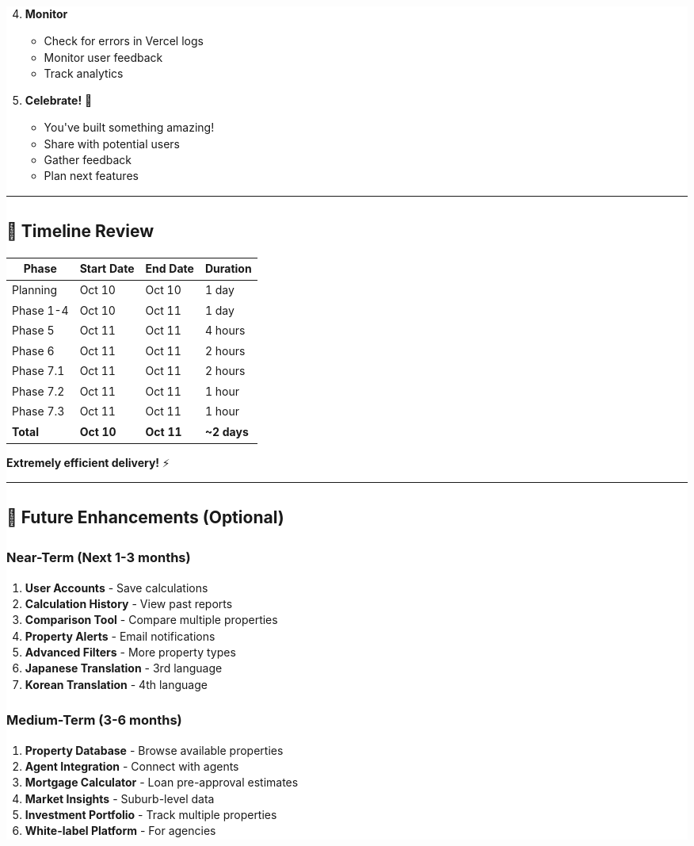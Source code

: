 4. **Monitor**
   - Check for errors in Vercel logs
   - Monitor user feedback
   - Track analytics

5. **Celebrate!** 🎉
   - You've built something amazing!
   - Share with potential users
   - Gather feedback
   - Plan next features

---

## 📅 Timeline Review

| Phase | Start Date | End Date | Duration |
|-------|------------|----------|----------|
| Planning | Oct 10 | Oct 10 | 1 day |
| Phase 1-4 | Oct 10 | Oct 11 | 1 day |
| Phase 5 | Oct 11 | Oct 11 | 4 hours |
| Phase 6 | Oct 11 | Oct 11 | 2 hours |
| Phase 7.1 | Oct 11 | Oct 11 | 2 hours |
| Phase 7.2 | Oct 11 | Oct 11 | 1 hour |
| Phase 7.3 | Oct 11 | Oct 11 | 1 hour |
| **Total** | **Oct 10** | **Oct 11** | **~2 days** |

**Extremely efficient delivery!** ⚡

---

## 🔮 Future Enhancements (Optional)

### **Near-Term** (Next 1-3 months)
1. **User Accounts** - Save calculations
2. **Calculation History** - View past reports
3. **Comparison Tool** - Compare multiple properties
4. **Property Alerts** - Email notifications
5. **Advanced Filters** - More property types
6. **Japanese Translation** - 3rd language
7. **Korean Translation** - 4th language

### **Medium-Term** (3-6 months)
1. **Property Database** - Browse available properties
2. **Agent Integration** - Connect with agents
3. **Mortgage Calculator** - Loan pre-approval estimates
4. **Market Insights** - Suburb-level data
5. **Investment Portfolio** - Track multiple properties
6. **White-label Platform** - For agencies
